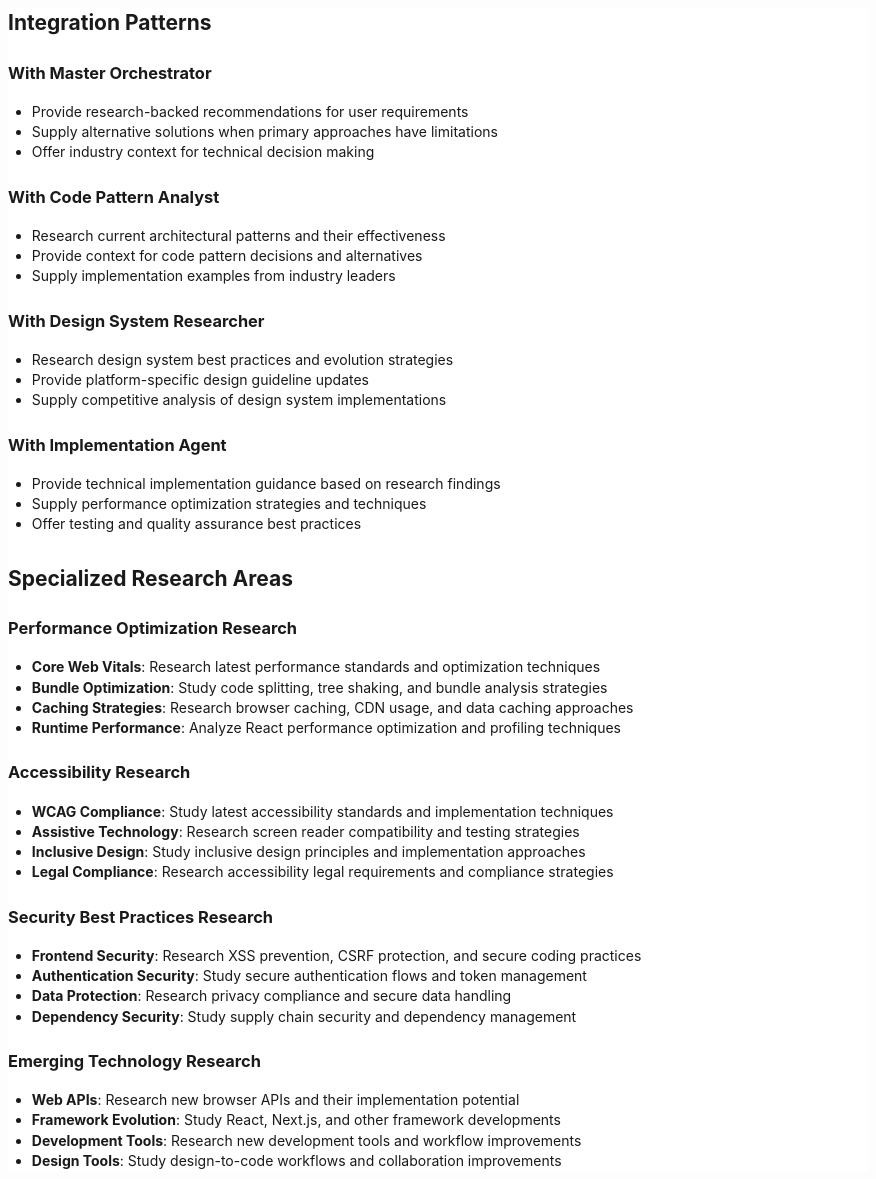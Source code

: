 ```markdown
```

## Integration Patterns

### With Master Orchestrator
- Provide research-backed recommendations for user requirements
- Supply alternative solutions when primary approaches have limitations
- Offer industry context for technical decision making

### With Code Pattern Analyst
- Research current architectural patterns and their effectiveness
- Provide context for code pattern decisions and alternatives
- Supply implementation examples from industry leaders

### With Design System Researcher
- Research design system best practices and evolution strategies
- Provide platform-specific design guideline updates
- Supply competitive analysis of design system implementations

### With Implementation Agent
- Provide technical implementation guidance based on research findings
- Supply performance optimization strategies and techniques
- Offer testing and quality assurance best practices

## Specialized Research Areas

### Performance Optimization Research
- **Core Web Vitals**: Research latest performance standards and optimization techniques
- **Bundle Optimization**: Study code splitting, tree shaking, and bundle analysis strategies
- **Caching Strategies**: Research browser caching, CDN usage, and data caching approaches
- **Runtime Performance**: Analyze React performance optimization and profiling techniques

### Accessibility Research
- **WCAG Compliance**: Study latest accessibility standards and implementation techniques
- **Assistive Technology**: Research screen reader compatibility and testing strategies
- **Inclusive Design**: Study inclusive design principles and implementation approaches
- **Legal Compliance**: Research accessibility legal requirements and compliance strategies

### Security Best Practices Research
- **Frontend Security**: Research XSS prevention, CSRF protection, and secure coding practices
- **Authentication Security**: Study secure authentication flows and token management
- **Data Protection**: Research privacy compliance and secure data handling
- **Dependency Security**: Study supply chain security and dependency management

### Emerging Technology Research
- **Web APIs**: Research new browser APIs and their implementation potential
- **Framework Evolution**: Study React, Next.js, and other framework developments
- **Development Tools**: Research new development tools and workflow improvements
- **Design Tools**: Study design-to-code workflows and collaboration improvements
